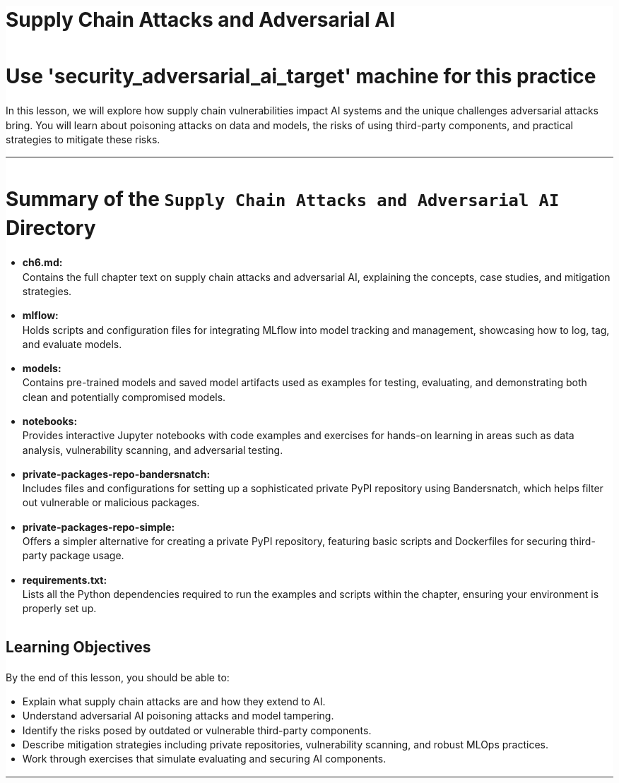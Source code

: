 
# Supply Chain Attacks and Adversarial AI
# Use 'security_adversarial_ai_target' machine for this practice 


In this lesson, we will explore how supply chain vulnerabilities impact AI systems and the unique challenges adversarial attacks bring. You will learn about poisoning attacks on data and models, the risks of using third-party components, and practical strategies to mitigate these risks.

---

# Summary of the `Supply Chain Attacks and Adversarial AI` Directory

- **ch6.md:**  
  Contains the full chapter text on supply chain attacks and adversarial AI, explaining the concepts, case studies, and mitigation strategies.

- **mlflow:**  
  Holds scripts and configuration files for integrating MLflow into model tracking and management, showcasing how to log, tag, and evaluate models.

- **models:**  
  Contains pre-trained models and saved model artifacts used as examples for testing, evaluating, and demonstrating both clean and potentially compromised models.

- **notebooks:**  
  Provides interactive Jupyter notebooks with code examples and exercises for hands-on learning in areas such as data analysis, vulnerability scanning, and adversarial testing.

- **private-packages-repo-bandersnatch:**  
  Includes files and configurations for setting up a sophisticated private PyPI repository using Bandersnatch, which helps filter out vulnerable or malicious packages.

- **private-packages-repo-simple:**  
  Offers a simpler alternative for creating a private PyPI repository, featuring basic scripts and Dockerfiles for securing third-party package usage.

- **requirements.txt:**  
  Lists all the Python dependencies required to run the examples and scripts within the chapter, ensuring your environment is properly set up.


## Learning Objectives

By the end of this lesson, you should be able to:
- Explain what supply chain attacks are and how they extend to AI.
- Understand adversarial AI poisoning attacks and model tampering.
- Identify the risks posed by outdated or vulnerable third-party components.
- Describe mitigation strategies including private repositories, vulnerability scanning, and robust MLOps practices.
- Work through exercises that simulate evaluating and securing AI components.

---